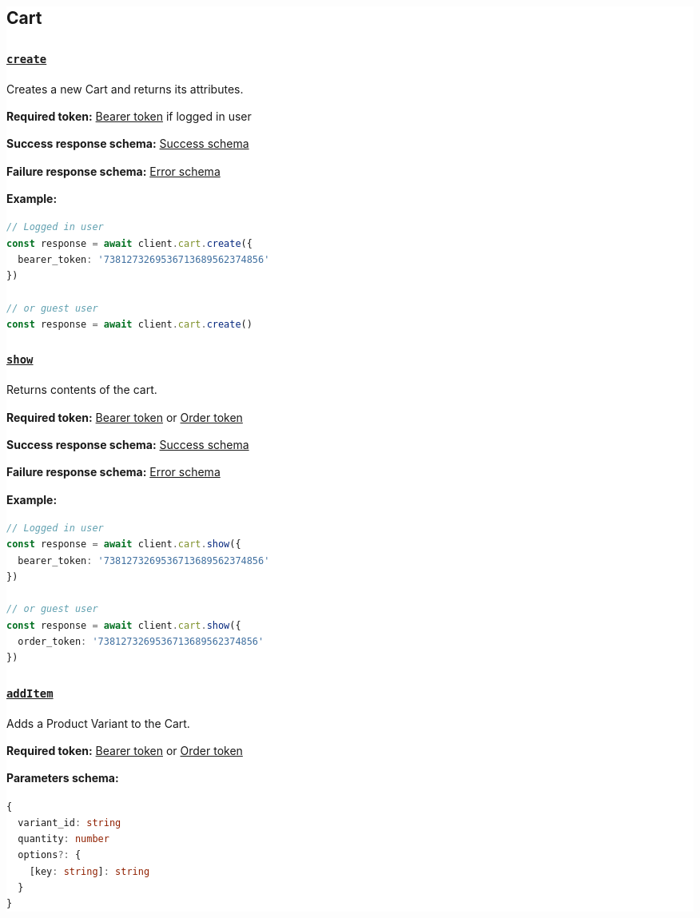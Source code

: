 ## Cart

### [`create`][28]

Creates a new Cart and returns its attributes.

**Required token:** [Bearer token](#bearer-token) if logged in user

**Success response schema:** [Success schema](#success-schema)

**Failure response schema:** [Error schema](#error-schema)

**Example:**

```ts
// Logged in user
const response = await client.cart.create({
  bearer_token: '7381273269536713689562374856'
})

// or guest user
const response = await client.cart.create()
```

### [`show`][29]

Returns contents of the cart.

**Required token:** [Bearer token](#bearer-token) or [Order token](#order-token)

**Success response schema:** [Success schema](#success-schema)

**Failure response schema:** [Error schema](#error-schema)

**Example:**

```ts
// Logged in user
const response = await client.cart.show({
  bearer_token: '7381273269536713689562374856'
})

// or guest user
const response = await client.cart.show({
  order_token: '7381273269536713689562374856'
})
```

### [`addItem`][30]

Adds a Product Variant to the Cart.

**Required token:** [Bearer token](#bearer-token) or [Order token](#order-token)

**Parameters schema:**

```ts
{
  variant_id: string
  quantity: number
  options?: {
    [key: string]: string
  }
}
```


[1]: https://developer.mozilla.org/en-US/docs/Web/JavaScript/Reference/Global_Objects/Error
[3]: https://developer.mozilla.org/en-US/docs/Web/JavaScript/Reference/Operators/instanceof
[4]: https://jsonapi.org/format/
[5]: https://unpkg.com/@vendo-dev/js-sdk@5.0.0/dist/client/index.js
[6]: https://unpkg.com/@vendo-dev/js-sdk/dist/client/index.js
[7]: https://unpkg.com/
[spark]: http://sparksolutions.co?utm_source=github
[8]: https://github.com/axios/axios
[9]: https://developer.mozilla.org/en-US/docs/Web/API/Fetch_API
[10]: https://github.com/node-fetch/node-fetch
[11]: https://developer.mozilla.org/en-US/docs/Web/API/ReadableStream
[12]: https://api.spreecommerce.org/docs/api-v2/YXBpOjMxMjQ5NjA-storefront-api
[13]: https://api.spreecommerce.org/docs/api-v2/YXBpOjMxMjQ5NTg-authentication
[14]: https://api.spreecommerce.org/docs/api-v2/b3A6MzE0MjczNQ-create-an-account
[15]: https://github.com/spree/spree_auth_devise/blob/db4ccf202f42cdb713931e9915b213ab9c9b2062/config/routes.rb
[16]: https://api.spreecommerce.org/docs/api-v2/b3A6MzE0MjczNg-update-an-account
[17]: https://api.spreecommerce.org/docs/api-v2/b3A6MzE0MjczNA-retrieve-an-account
[18]: https://api.spreecommerce.org/docs/api-v2/b3A6MzE0NTE5OQ-list-all-credit-cards
[19]: https://api.spreecommerce.org/docs/api-v2/b3A6MzE0Mjc0MQ-retrieve-the-default-credit-card
[20]: https://api.spreecommerce.org/docs/api-v2/b3A6MTc1NjU3NDM-remove-a-credit-card
[21]: https://api.spreecommerce.org/docs/api-v2/b3A6MzE0Mjc0Mg-list-all-orders
[22]: https://api.spreecommerce.org/docs/api-v2/b3A6MTgwNTI4NjA-retrieve-an-order
[23]: https://api.spreecommerce.org/docs/api-v2/b3A6MzE0NTE5Ng-list-all-addresses
[24]: https://api.spreecommerce.org/docs/api-v2/b3A6MzE0NTE5Nw-create-an-address
[25]: https://api.spreecommerce.org/docs/api-v2/b3A6MzE0NTE5OA-update-an-address
[26]: https://api.spreecommerce.org/docs/api-v2/b3A6MTAwNjA3Njg-remove-an-address
[27]: https://api.spreecommerce.org/docs/api-v2/b3A6MTgwNTI4NjE-retrieve-an-order-status
[28]: https://api.spreecommerce.org/docs/api-v2/b3A6MzE0Mjc0NQ-create-a-cart
[29]: https://api.spreecommerce.org/docs/api-v2/b3A6MzE0Mjc0Ng-retrieve-a-cart
[30]: https://api.spreecommerce.org/docs/api-v2/b3A6MzE0Mjc0Nw-add-an-item-to-cart
[31]: https://api.spreecommerce.org/docs/api-v2/b3A6MzE0Mjc0OA-set-line-item-quantity
[32]: https://api.spreecommerce.org/docs/api-v2/b3A6MTg1MTUyNTg-remove-a-line-item
[33]: https://api.spreecommerce.org/docs/api-v2/b3A6MzE0Mjc1MA-empty-the-cart
[34]: https://api.spreecommerce.org/docs/api-v2/b3A6MTcyNTA0NDc-delete-a-cart
[35]: https://api.spreecommerce.org/docs/api-v2/b3A6MzE0Mjc1MQ-apply-a-coupon-code
[36]: https://api.spreecommerce.org/docs/api-v2/b3A6MzE0Mjc1Mg-remove-a-coupon
[37]: https://api.spreecommerce.org/docs/api-v2/b3A6MjM5NTU3NTg-remove-all-coupons
[38]: https://api.spreecommerce.org/docs/api-v2/b3A6MzE0Mjc1Mw-list-estimated-shipping-rates
[39]: https://api.spreecommerce.org/docs/api-v2/b3A6MjAxMTAyMzM-associate-a-cart-with-a-user
[40]: https://api.spreecommerce.org/docs/api-v2/b3A6MjA2OTMwMDM-change-cart-currency
[41]: https://api.spreecommerce.org/docs/api-v2/b3A6MzE0Mjc1NA-update-checkout
[42]: https://api.spreecommerce.org/docs/api-v2/b3A6MzE0Mjc1NQ-next-checkout-step
[43]: https://api.spreecommerce.org/docs/api-v2/b3A6MzE0Mjc1Ng-advance-checkout
[44]: https://api.spreecommerce.org/docs/api-v2/b3A6MzE0Mjc1Nw-complete-checkout
[45]: https://api.spreecommerce.org/docs/api-v2/b3A6MzE0Mjc1OA-add-store-credit
[46]: https://api.spreecommerce.org/docs/api-v2/b3A6MzE0Mjc1OQ-remove-store-credit
[47]: https://api.spreecommerce.org/docs/api-v2/b3A6MzE0Mjc2MA-list-payment-methods
[48]: https://api.spreecommerce.org/docs/api-v2/b3A6MzE0Mjc2MQ-list-shipping-rates
[49]: https://api.spreecommerce.org/docs/api-v2/b3A6MjY1NTc1NzY-selects-shipping-method-for-shipment-s
[50]: https://api.spreecommerce.org/docs/api-v2/b3A6MjYyODA2NTY-create-new-payment
[51]: https://api.spreecommerce.org/docs/api-v2/b3A6MzE0Mjc2Mg-list-all-products
[52]: https://api.spreecommerce.org/docs/api-v2/b3A6MTgwNTI4ODE-retrieve-a-product
[54]: https://api.spreecommerce.org/docs/api-v2/b3A6MTgwNTI4ODM-retrieve-a-taxon
[55]: https://api.spreecommerce.org/docs/api-v2/b3A6MjE0NTY5Mzg-list-all-wishlists
[56]: https://api.spreecommerce.org/docs/api-v2/b3A6MjE0NTY5NDA-retrieve-a-wishlist
[57]: https://api.spreecommerce.org/docs/api-v2/b3A6MjE0NTY5NDM-retrieve-the-default-wishlist
[58]: https://api.spreecommerce.org/docs/api-v2/b3A6MjE0NTY5Mzk-create-a-wishlist
[59]: https://api.spreecommerce.org/docs/api-v2/b3A6MjM5NTU3ODQ-update-a-wishlist
[60]: https://api.spreecommerce.org/docs/api-v2/b3A6MjE0NTY5NDI-delete-a-wishlist
[61]: https://api.spreecommerce.org/docs/api-v2/b3A6MjE0NTY5NDQ-add-item-to-wishlist
[62]: https://api.spreecommerce.org/docs/api-v2/b3A6MjE0NTY5NDU-set-wished-item-quantity
[63]: https://api.spreecommerce.org/docs/api-v2/b3A6MjE0NTY5NDY-delete-item-from-wishlist
[64]: https://api.spreecommerce.org/docs/api-v2/b3A6MTc3MzEwMzM-list-all-cms-pages
[65]: https://api.spreecommerce.org/docs/api-v2/b3A6MTg4MDA4OTk-retrieve-a-cms-page
[66]: https://api.spreecommerce.org/docs/api-v2/b3A6MzE0Mjc2Ng-list-all-countries
[67]: https://api.spreecommerce.org/docs/api-v2/b3A6MzE0Mjc2Nw-retrieve-a-country
[68]: https://api.spreecommerce.org/docs/api-v2/b3A6MzE0Mjc2OA-get-default-country
[69]: https://api.spreecommerce.org/docs/api-v2/b3A6MjQxNjA3ODY-download-a-digital-asset
[70]: https://api.spreecommerce.org/docs/api-v2/b3A6MTc2NjI3MTM-list-all-menus
[71]: https://api.spreecommerce.org/docs/api-v2/b3A6MTc3MzEwMzI-retrieve-a-menu